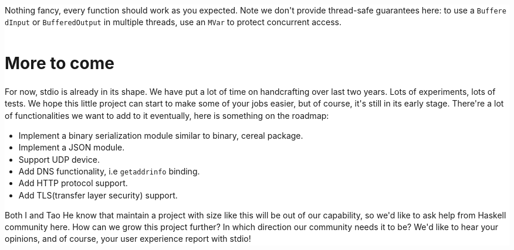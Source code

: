 Nothing fancy, every function should work as you expected. Note we don't provide thread-safe guarantees here: to use a `BufferedInput` or `BufferedOutput` in multiple threads, use an `MVar` to protect concurrent access.

More to come
============

For now, stdio is already in its shape. We have put a lot of time on handcrafting over last two years. Lots of experiments, lots of tests. We hope this little project can start to make some of your jobs easier, but of course, it's still in its early stage. There're a lot of functionalities we want to add to it eventually, here is something on the roadmap:
 
+ Implement a binary serialization module similar to binary, cereal package.
+ Implement a JSON module.
+ Support UDP device.
+ Add DNS functionality, i.e `getaddrinfo` binding.
+ Add HTTP protocol support.
+ Add TLS(transfer layer security) support.

Both I and Tao He know that maintain a project with size like this will be out of our capability, so we'd like to ask help from Haskell community here. How can we grow this project further? In which direction our community needs it to be? We'd like to hear your opinions, and of course, your user experience report with stdio!

